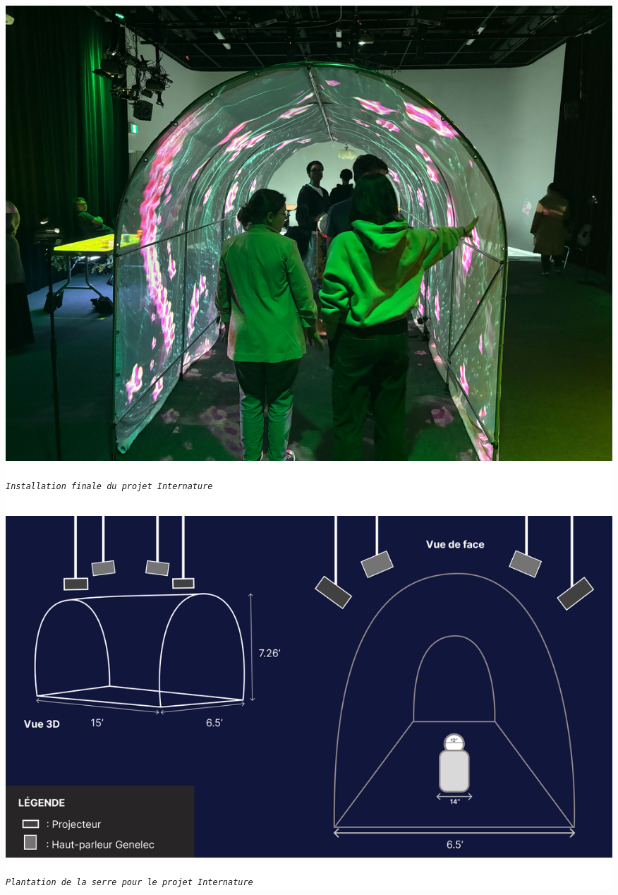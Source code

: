 ![finale_internature](./media/finale_internature.jpg)
###### `Installation finale du projet Internature`

![plantation_serre_internature](./media/plantation_serre_internature.jpg)
###### `Plantation de la serre pour le projet Internature`
